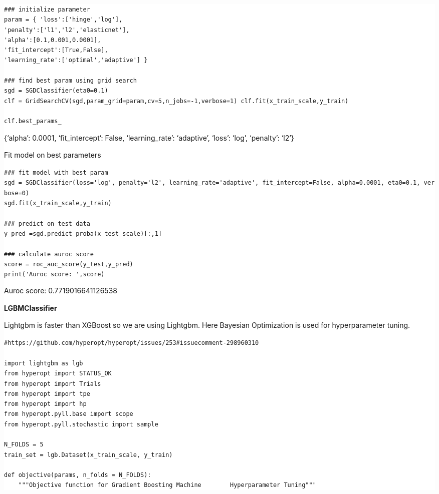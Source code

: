     ### initialize parameter 
    param = { 'loss':['hinge','log'], 
    'penalty':['l1','l2','elasticnet'], 
    'alpha':[0.1,0.001,0.0001], 
    'fit_intercept':[True,False], 
    'learning_rate':['optimal','adaptive'] } 

    ### find best param using grid search 
    sgd = SGDClassifier(eta0=0.1) 
    clf = GridSearchCV(sgd,param_grid=param,cv=5,n_jobs=-1,verbose=1) clf.fit(x_train_scale,y_train)

    clf.best_params_

{‘alpha’: 0.0001, 
‘fit_intercept’: False,
 ‘learning_rate’: ‘adaptive’,
 ‘loss’: ‘log’, 
‘penalty’: ‘l2’}

Fit model on best parameters

    ### fit model with best param 
    sgd = SGDClassifier(loss='log', penalty='l2', learning_rate='adaptive', fit_intercept=False, alpha=0.0001, eta0=0.1, verbose=0) 
    sgd.fit(x_train_scale,y_train) 

    ### predict on test data 
    y_pred =sgd.predict_proba(x_test_scale)[:,1] 

    ### calculate auroc score 
    score = roc_auc_score(y_test,y_pred) 
    print('Auroc score: ',score)

Auroc score: 0.7719016641126538

**LGBMClassifier**

Lightgbm is faster than XGBoost so we are using Lightgbm. Here Bayesian Optimization is used for hyperparameter tuning.

    #https://github.com/hyperopt/hyperopt/issues/253#issuecomment-298960310 

    import lightgbm as lgb 
    from hyperopt import STATUS_OK 
    from hyperopt import Trials 
    from hyperopt import tpe 
    from hyperopt import hp 
    from hyperopt.pyll.base import scope 
    from hyperopt.pyll.stochastic import sample 

    N_FOLDS = 5 
    train_set = lgb.Dataset(x_train_scale, y_train) 

    def objective(params, n_folds = N_FOLDS): 
        """Objective function for Gradient Boosting Machine        Hyperparameter Tuning""" 
